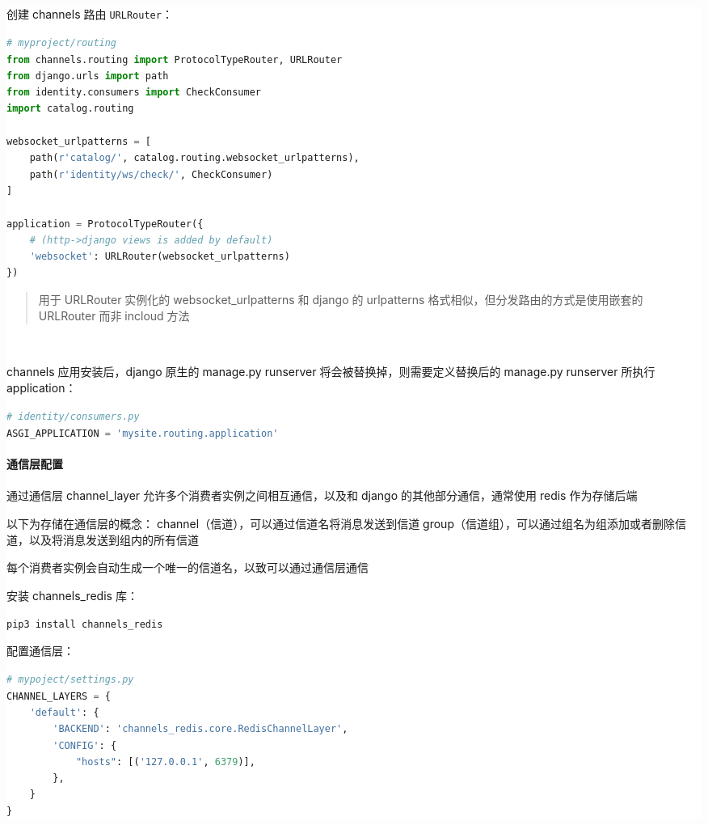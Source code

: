 创建 channels 路由 `URLRouter`：
``` python
# myproject/routing
from channels.routing import ProtocolTypeRouter, URLRouter
from django.urls import path
from identity.consumers import CheckConsumer
import catalog.routing

websocket_urlpatterns = [
    path(r'catalog/', catalog.routing.websocket_urlpatterns),
    path(r'identity/ws/check/', CheckConsumer)
]

application = ProtocolTypeRouter({
    # (http->django views is added by default)
    'websocket': URLRouter(websocket_urlpatterns)
})
```
> 用于 URLRouter 实例化的 websocket_urlpatterns 和 django 的 urlpatterns 格式相似，但分发路由的方式是使用嵌套的 URLRouter 而非 incloud 方法 
<br>

channels 应用安装后，django 原生的 manage.py runserver 将会被替换掉，则需要定义替换后的 manage.py runserver 所执行 application：
``` python
# identity/consumers.py
ASGI_APPLICATION = 'mysite.routing.application'
```

#### 通信层配置
通过通信层 channel_layer 允许多个消费者实例之间相互通信，以及和 django 的其他部分通信，通常使用 redis 作为存储后端

以下为存储在通信层的概念：
channel（信道），可以通过信道名将消息发送到信道
group（信道组），可以通过组名为组添加或者删除信道，以及将消息发送到组内的所有信道

每个消费者实例会自动生成一个唯一的信道名，以致可以通过通信层通信

安装 channels_redis 库：
 ``` bash
 pip3 install channels_redis
 ```

配置通信层：
``` python
# mypoject/settings.py
CHANNEL_LAYERS = {
    'default': {
        'BACKEND': 'channels_redis.core.RedisChannelLayer',
        'CONFIG': {
            "hosts": [('127.0.0.1', 6379)],
        },
    }
}
```
